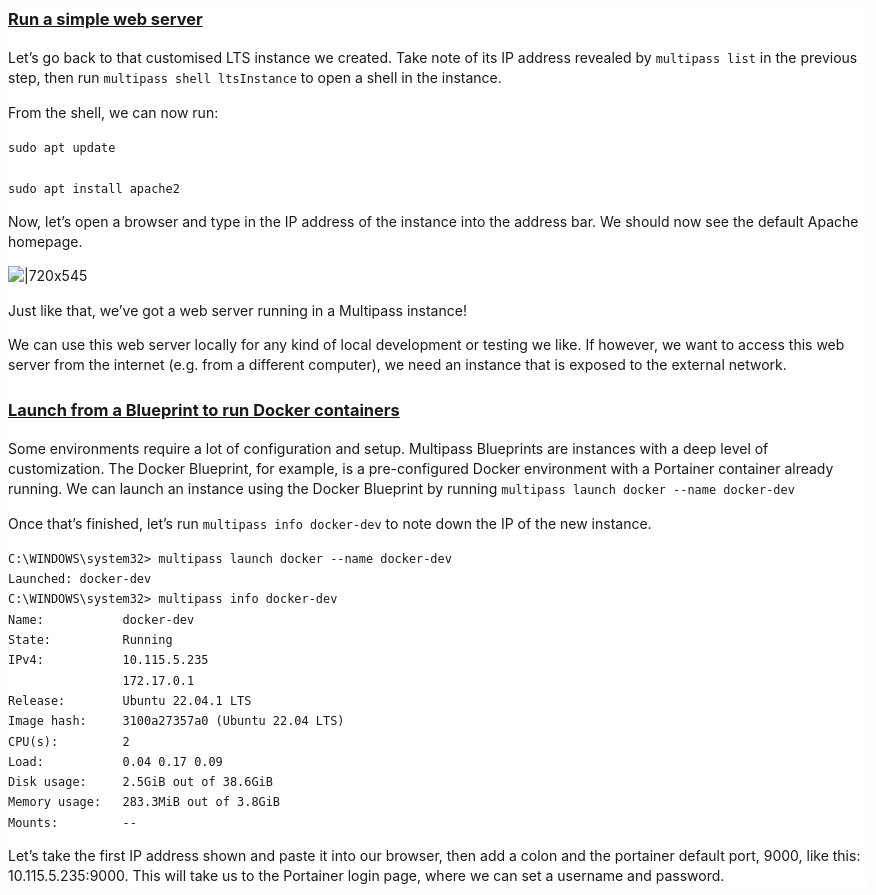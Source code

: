 <a href="#heading--run-a-simple-web-server"><h3 id="heading--run-a-simple-web-server">Run a simple web server</h3></a>

Let’s go back to that customised LTS instance we created. Take note of its IP address revealed by `multipass list` in the previous step, then run `multipass shell ltsInstance` to open a shell in the instance.

From the shell, we can now run:

```
sudo apt update

sudo apt install apache2
```

Now, let’s open a browser and type in the IP address of the instance into the address bar. We should now see the default Apache homepage.

![|720x545](https://assets.ubuntu.com/v1/e106f7f9-mp-windows-12.png)

Just like that, we’ve got a web server running in a Multipass instance!

We can use this web server locally for any kind of local development or testing we like. If however, we want to access this web server from the internet (e.g. from a different computer), we need an instance that is exposed to the external network.

<a href="#heading--launch-from-a-blueprint-to-run-docker-containers"><h3 id="heading--launch-from-a-blueprint-to-run-docker-containers">Launch from a Blueprint to run Docker containers</h3></a>

Some environments require a lot of configuration and setup. Multipass Blueprints are instances with a deep level of customization. The Docker Blueprint, for example, is a pre-configured Docker environment with a Portainer container already running. We can launch an instance using the Docker Blueprint by running `multipass launch docker --name docker-dev`

Once that’s finished, let’s run `multipass info docker-dev` to note down the IP of the new instance.

```plain
C:\WINDOWS\system32> multipass launch docker --name docker-dev
Launched: docker-dev
C:\WINDOWS\system32> multipass info docker-dev
Name:           docker-dev
State:          Running
IPv4:           10.115.5.235
                172.17.0.1
Release:        Ubuntu 22.04.1 LTS
Image hash:     3100a27357a0 (Ubuntu 22.04 LTS)
CPU(s):         2
Load:           0.04 0.17 0.09
Disk usage:     2.5GiB out of 38.6GiB
Memory usage:   283.3MiB out of 3.8GiB
Mounts:         --
```

Let’s take the first IP address shown and paste it into our browser, then add a colon and the portainer default port, 9000, like this: 10.115.5.235:9000. This will take us to the Portainer login page, where we can set a username and password.

